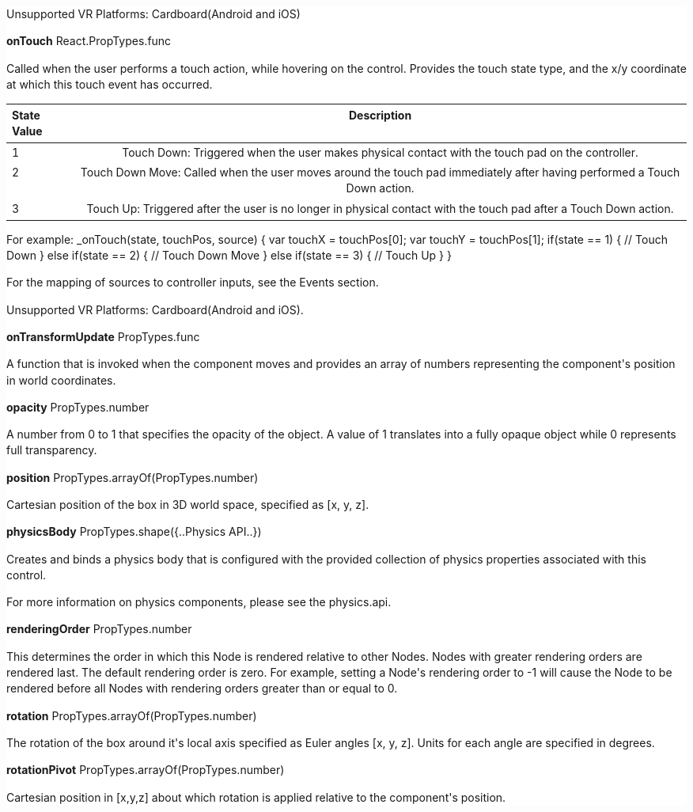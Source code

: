 Unsupported VR Platforms: Cardboard(Android and iOS)

**onTouch**	React.PropTypes.func

Called when the user performs a touch action, while hovering on the control. Provides the touch state type, and the x/y coordinate at which this touch event has occurred.

|State Value|Description|
|:------|:----------:|
|1| Touch Down: Triggered when the user makes physical contact with the touch pad on the controller. |
|2| Touch Down Move: Called when the user moves around the touch pad immediately after having performed a Touch Down action. |
|3| Touch Up: Triggered after the user is no longer in physical contact with the touch pad after a Touch Down action. |

For example:
_onTouch(state, touchPos, source) { var touchX = touchPos[0]; var touchY = touchPos[1]; if(state == 1) { // Touch Down } else if(state == 2) { // Touch Down Move } else if(state == 3) { // Touch Up } }

For the mapping of sources to controller inputs, see the Events section.

Unsupported VR Platforms: Cardboard(Android and iOS).

**onTransformUpdate**	PropTypes.func

A function that is invoked when the component moves and provides an array of numbers representing the component's position in world coordinates.

**opacity**	PropTypes.number

A number from 0 to 1 that specifies the opacity of the object. A value of 1 translates into a fully opaque object while 0 represents full transparency.

**position**	PropTypes.arrayOf(PropTypes.number)

Cartesian position of the box in 3D world space, specified as [x, y, z].

**physicsBody**	PropTypes.shape({..Physics API..})

Creates and binds a physics body that is configured with the provided collection of physics properties associated with this control.

For more information on physics components, please see the physics.api.

**renderingOrder**	PropTypes.number

This determines the order in which this Node is rendered relative to other Nodes. Nodes with greater rendering orders are rendered last. The default rendering order is zero. For example, setting a Node's rendering order to -1 will cause the Node to be rendered before all Nodes with rendering orders greater than or equal to 0.

**rotation**	PropTypes.arrayOf(PropTypes.number)

The rotation of the box around it's local axis specified as Euler angles [x, y, z]. Units for each angle are specified in degrees.

**rotationPivot**	PropTypes.arrayOf(PropTypes.number)

Cartesian position in [x,y,z] about which rotation is applied relative to the component's position.
